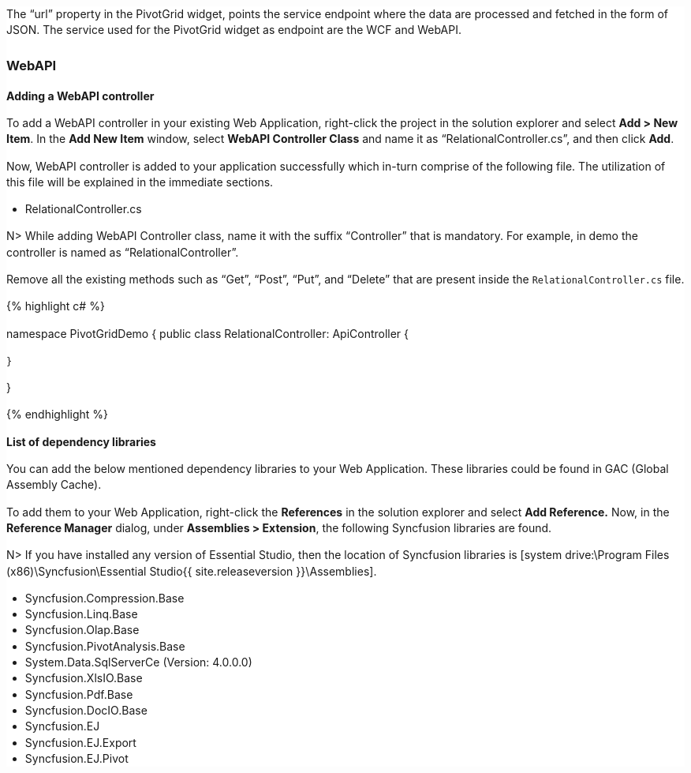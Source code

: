 
The “url” property in the PivotGrid widget, points the service endpoint where the data are processed and fetched in the form of JSON. The service used for the PivotGrid widget as endpoint are the WCF and WebAPI.

### WebAPI

**Adding a WebAPI controller**

To add a WebAPI controller in your existing Web Application, right-click the project in the solution explorer and select **Add > New Item**. In the **Add New Item** window, select **WebAPI Controller Class** and name it as “RelationalController.cs”, and then click **Add**.
 
Now, WebAPI controller is added to your application successfully which in-turn comprise of the following file. The utilization of this file will be explained in the immediate sections. 

* RelationalController.cs

N> While adding WebAPI Controller class, name it with the suffix “Controller” that is mandatory. For example, in demo the controller is named as “RelationalController”.

Remove all the existing methods such as “Get”, “Post”, “Put”, and “Delete” that are present inside the `RelationalController.cs` file.

{% highlight c# %}

namespace PivotGridDemo
{
    public class RelationalController: ApiController
    {
        
    }
}

{% endhighlight %}

**List of dependency libraries**

You can add the below mentioned dependency libraries to your Web Application. These libraries could be found in GAC (Global Assembly Cache).

To add them to your Web Application, right-click the **References** in the solution explorer and select **Add Reference.** Now, in the **Reference Manager** dialog, under **Assemblies > Extension**, the following Syncfusion libraries are found.

N> If you have installed any version of Essential Studio, then the location of Syncfusion libraries is [system drive:\Program Files (x86)\Syncfusion\Essential Studio\{{ site.releaseversion }}\Assemblies].

* Syncfusion.Compression.Base
* Syncfusion.Linq.Base
* Syncfusion.Olap.Base
* Syncfusion.PivotAnalysis.Base
* System.Data.SqlServerCe (Version: 4.0.0.0)
* Syncfusion.XlsIO.Base
* Syncfusion.Pdf.Base
* Syncfusion.DocIO.Base
* Syncfusion.EJ
* Syncfusion.EJ.Export
* Syncfusion.EJ.Pivot
